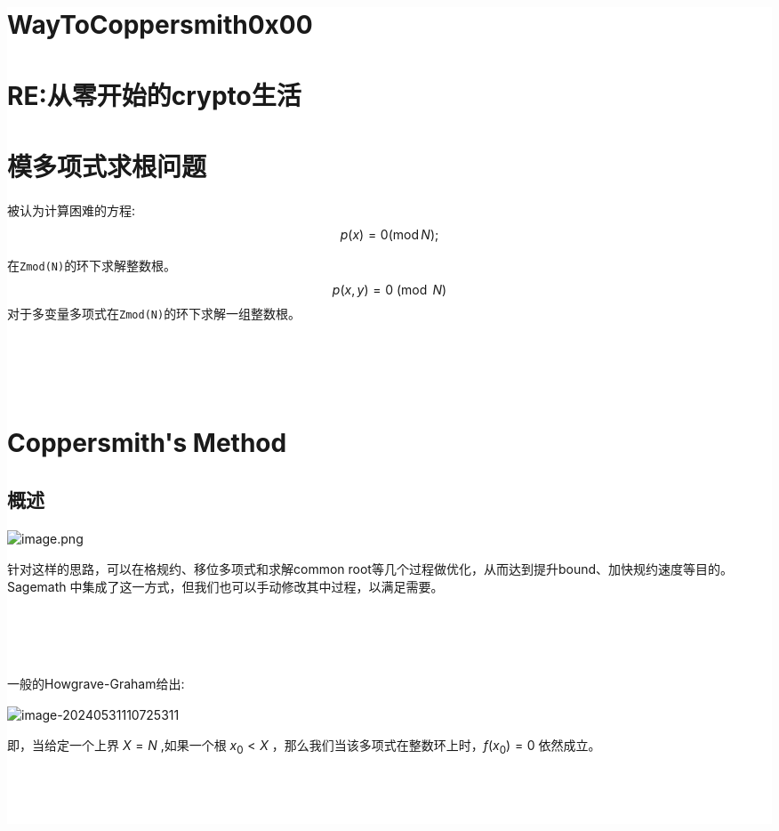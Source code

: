 # WayToCoppersmith0x00


# RE:从零开始的crypto生活







# 模多项式求根问题

被认为计算困难的方程:
$$
p(x)=0\left(\operatorname{mod}N\right);
$$


在`Zmod(N)`的环下求解整数根。
$$
p(x,y)=0 \pmod{N}
$$
对于多变量多项式在`Zmod(N)`的环下求解一组整数根。


<br>
<br>
<br>

# Coppersmith's Method

## 概述

![image.png](https://s2.loli.net/2024/03/31/cV1BWJaHlUNImKw.png)


针对这样的思路，可以在格规约、移位多项式和求解common root等几个过程做优化，从而达到提升bound、加快规约速度等目的。Sagemath 中集成了这一方式，但我们也可以手动修改其中过程，以满足需要。

<br>
<br>
<br>


一般的Howgrave-Graham给出:

![image-20240531110725311](https://s2.loli.net/2024/05/31/rVGJ3jD9TKlQBiC.png)

即，当给定一个上界 $X = N$ ,如果一个根 $x_0 \lt X$ ，那么我们当该多项式在整数环上时，$f(x_0)=0$ 依然成立。

<br>
<br>
<br>
